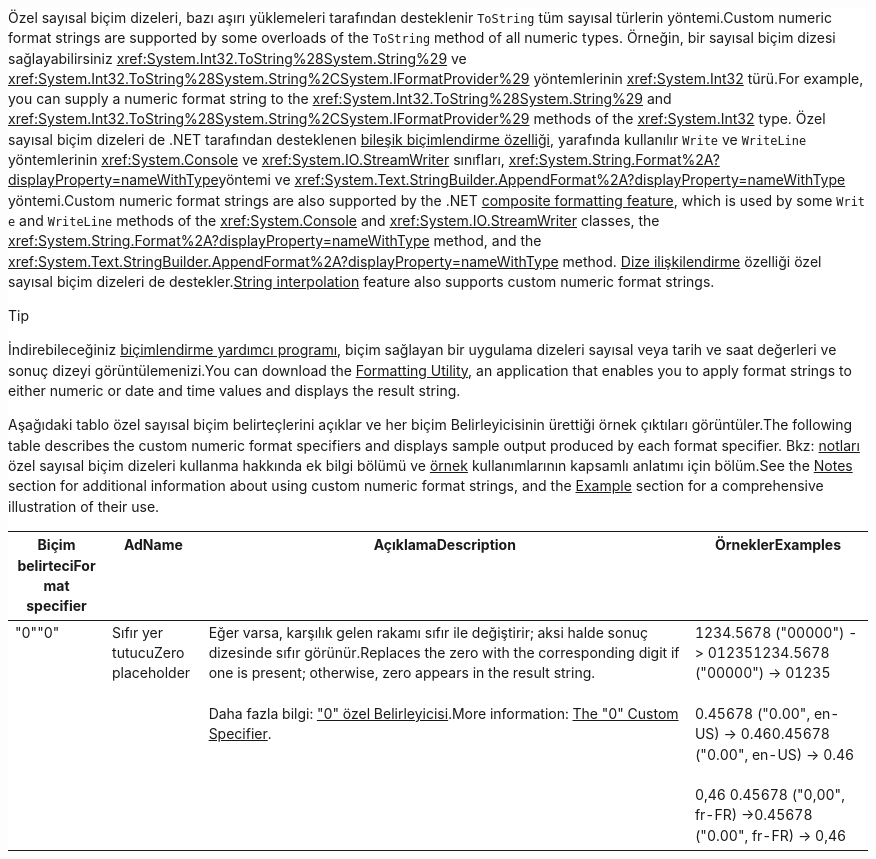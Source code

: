  <span data-ttu-id="9ef37-105">Özel sayısal biçim dizeleri, bazı aşırı yüklemeleri tarafından desteklenir `ToString` tüm sayısal türlerin yöntemi.</span><span class="sxs-lookup"><span data-stu-id="9ef37-105">Custom numeric format strings are supported by some overloads of the `ToString` method of all numeric types.</span></span> <span data-ttu-id="9ef37-106">Örneğin, bir sayısal biçim dizesi sağlayabilirsiniz <xref:System.Int32.ToString%28System.String%29> ve <xref:System.Int32.ToString%28System.String%2CSystem.IFormatProvider%29> yöntemlerinin <xref:System.Int32> türü.</span><span class="sxs-lookup"><span data-stu-id="9ef37-106">For example, you can supply a numeric format string to the <xref:System.Int32.ToString%28System.String%29> and <xref:System.Int32.ToString%28System.String%2CSystem.IFormatProvider%29> methods of the <xref:System.Int32> type.</span></span> <span data-ttu-id="9ef37-107">Özel sayısal biçim dizeleri de .NET tarafından desteklenen [bileşik biçimlendirme özelliği](../../../docs/standard/base-types/composite-formatting.md), yarafında kullanılır `Write` ve `WriteLine` yöntemlerinin <xref:System.Console> ve <xref:System.IO.StreamWriter> sınıfları, <xref:System.String.Format%2A?displayProperty=nameWithType>yöntemi ve <xref:System.Text.StringBuilder.AppendFormat%2A?displayProperty=nameWithType> yöntemi.</span><span class="sxs-lookup"><span data-stu-id="9ef37-107">Custom numeric format strings are also supported by the .NET [composite formatting feature](../../../docs/standard/base-types/composite-formatting.md), which is used by some `Write` and `WriteLine` methods of the <xref:System.Console> and <xref:System.IO.StreamWriter> classes, the <xref:System.String.Format%2A?displayProperty=nameWithType> method, and the <xref:System.Text.StringBuilder.AppendFormat%2A?displayProperty=nameWithType> method.</span></span> <span data-ttu-id="9ef37-108">[Dize ilişkilendirme](../../csharp/language-reference/tokens/interpolated.md) özelliği özel sayısal biçim dizeleri de destekler.</span><span class="sxs-lookup"><span data-stu-id="9ef37-108">[String interpolation](../../csharp/language-reference/tokens/interpolated.md) feature also supports custom numeric format strings.</span></span>  
  
> [!TIP]
>  <span data-ttu-id="9ef37-109">İndirebileceğiniz [biçimlendirme yardımcı programı](https://code.msdn.microsoft.com/NET-Framework-4-Formatting-9c4dae8d), biçim sağlayan bir uygulama dizeleri sayısal veya tarih ve saat değerleri ve sonuç dizeyi görüntülemenizi.</span><span class="sxs-lookup"><span data-stu-id="9ef37-109">You can download the [Formatting Utility](https://code.msdn.microsoft.com/NET-Framework-4-Formatting-9c4dae8d), an application that enables you to apply format strings to either numeric or date and time values and displays the result string.</span></span>  
  
<a name="table"></a> <span data-ttu-id="9ef37-110">Aşağıdaki tablo özel sayısal biçim belirteçlerini açıklar ve her biçim Belirleyicisinin ürettiği örnek çıktıları görüntüler.</span><span class="sxs-lookup"><span data-stu-id="9ef37-110">The following table describes the custom numeric format specifiers and displays sample output produced by each format specifier.</span></span> <span data-ttu-id="9ef37-111">Bkz: [notları](#NotesCustomFormatting) özel sayısal biçim dizeleri kullanma hakkında ek bilgi bölümü ve [örnek](#example) kullanımlarının kapsamlı anlatımı için bölüm.</span><span class="sxs-lookup"><span data-stu-id="9ef37-111">See the [Notes](#NotesCustomFormatting) section for additional information about using custom numeric format strings, and the [Example](#example) section for a comprehensive illustration of their use.</span></span>  
  
|<span data-ttu-id="9ef37-112">Biçim belirteci</span><span class="sxs-lookup"><span data-stu-id="9ef37-112">Format specifier</span></span>|<span data-ttu-id="9ef37-113">Ad</span><span class="sxs-lookup"><span data-stu-id="9ef37-113">Name</span></span>|<span data-ttu-id="9ef37-114">Açıklama</span><span class="sxs-lookup"><span data-stu-id="9ef37-114">Description</span></span>|<span data-ttu-id="9ef37-115">Örnekler</span><span class="sxs-lookup"><span data-stu-id="9ef37-115">Examples</span></span>|  
|----------------------|----------|-----------------|--------------|  
|<span data-ttu-id="9ef37-116">"0"</span><span class="sxs-lookup"><span data-stu-id="9ef37-116">"0"</span></span>|<span data-ttu-id="9ef37-117">Sıfır yer tutucu</span><span class="sxs-lookup"><span data-stu-id="9ef37-117">Zero placeholder</span></span>|<span data-ttu-id="9ef37-118">Eğer varsa, karşılık gelen rakamı sıfır ile değiştirir; aksi halde sonuç dizesinde sıfır görünür.</span><span class="sxs-lookup"><span data-stu-id="9ef37-118">Replaces the zero with the corresponding digit if one is present; otherwise, zero appears in the result string.</span></span><br /><br /> <span data-ttu-id="9ef37-119">Daha fazla bilgi: ["0" özel Belirleyicisi](#Specifier0).</span><span class="sxs-lookup"><span data-stu-id="9ef37-119">More information: [The "0" Custom Specifier](#Specifier0).</span></span>|<span data-ttu-id="9ef37-120">1234.5678 ("00000") -> 01235</span><span class="sxs-lookup"><span data-stu-id="9ef37-120">1234.5678 ("00000") -> 01235</span></span><br /><br /> <span data-ttu-id="9ef37-121">0.45678 ("0.00", en-US) -> 0.46</span><span class="sxs-lookup"><span data-stu-id="9ef37-121">0.45678 ("0.00", en-US) -> 0.46</span></span><br /><br /> <span data-ttu-id="9ef37-122">0,46 0.45678 ("0,00", fr-FR) -></span><span class="sxs-lookup"><span data-stu-id="9ef37-122">0.45678 ("0.00", fr-FR) -> 0,46</span></span>|  